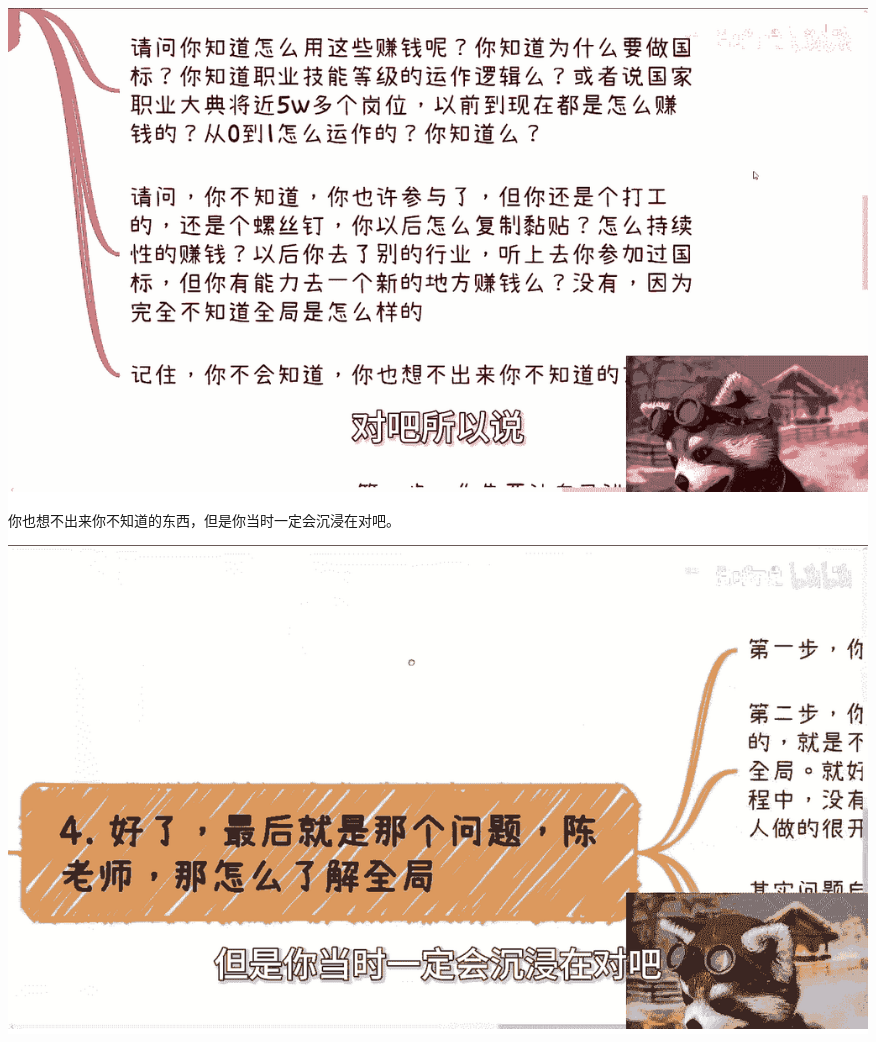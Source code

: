 ![](img/9b3a063ffd1074a69e7148ed96ce0eb7_13.png)

你也想不出来你不知道的东西，但是你当时一定会沉浸在对吧。

![](img/9b3a063ffd1074a69e7148ed96ce0eb7_15.png)
